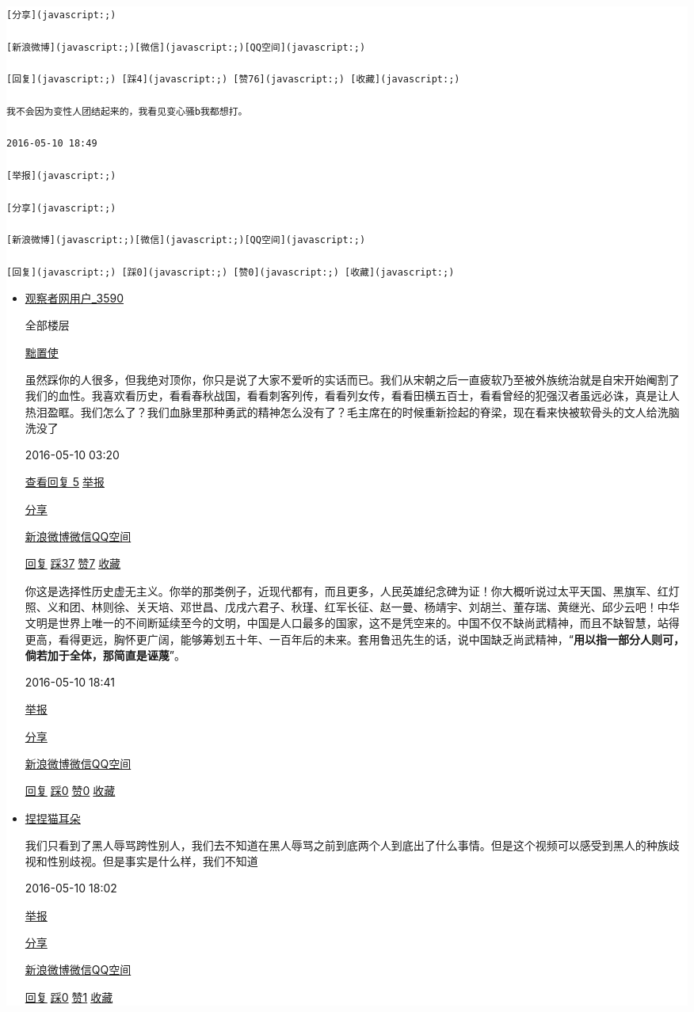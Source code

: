     [分享](javascript:;)

    [新浪微博](javascript:;)[微信](javascript:;)[QQ空间](javascript:;)

    [回复](javascript:;) [踩4](javascript:;) [赞76](javascript:;) [收藏](javascript:;)

    我不会因为变性人团结起来的，我看见变心骚b我都想打。

    2016-05-10 18:49

    [举报](javascript:;)

    [分享](javascript:;)

    [新浪微博](javascript:;)[微信](javascript:;)[QQ空间](javascript:;)

    [回复](javascript:;) [踩0](javascript:;) [赞0](javascript:;) [收藏](javascript:;)

-   [观察者网用户\_3590](//user.guancha.cn/user/personal-homepage?uid=3590)

    全部楼层

    [黜置使](//user.guancha.cn/user/personal-homepage?uid=2016)

    虽然踩你的人很多，但我绝对顶你，你只是说了大家不爱听的实话而已。我们从宋朝之后一直疲软乃至被外族统治就是自宋开始阉割了我们的血性。我喜欢看历史，看看春秋战国，看看刺客列传，看看列女传，看看田横五百士，看看曾经的犯强汉者虽远必诛，真是让人热泪盈眶。我们怎么了？我们血脉里那种勇武的精神怎么没有了？毛主席在的时候重新捡起的脊梁，现在看来快被软骨头的文人给洗脑洗没了

    2016-05-10 03:20

    [查看回复 5](//user.guancha.cn/main/child-comments?id=982683) [举报](javascript:;)

    [分享](javascript:;)

    [新浪微博](javascript:;)[微信](javascript:;)[QQ空间](javascript:;)

    [回复](javascript:;) [踩37](javascript:;) [赞7](javascript:;) [收藏](javascript:;)

    你这是选择性历史虚无主义。你举的那类例子，近现代都有，而且更多，人民英雄纪念碑为证！你大概听说过太平天国、黑旗军、红灯照、义和团、林则徐、关天培、邓世昌、戊戌六君子、秋瑾、红军长征、赵一曼、杨靖宇、刘胡兰、董存瑞、黄继光、邱少云吧！中华文明是世界上唯一的不间断延续至今的文明，中国是人口最多的国家，这不是凭空来的。中国不仅不缺尚武精神，而且不缺智慧，站得更高，看得更远，胸怀更广阔，能够筹划五十年、一百年后的未来。套用鲁迅先生的话，说中国缺乏尚武精神，“**用以指一部分人则可，倘若加于全体，那简直是诬蔑**”。

    2016-05-10 18:41

    [举报](javascript:;)

    [分享](javascript:;)

    [新浪微博](javascript:;)[微信](javascript:;)[QQ空间](javascript:;)

    [回复](javascript:;) [踩0](javascript:;) [赞0](javascript:;) [收藏](javascript:;)

-   [捏捏猫耳朵](//user.guancha.cn/user/personal-homepage?uid=20589)

    我们只看到了黑人辱骂跨性别人，我们去不知道在黑人辱骂之前到底两个人到底出了什么事情。但是这个视频可以感受到黑人的种族歧视和性别歧视。但是事实是什么样，我们不知道

    2016-05-10 18:02

    [举报](javascript:;)

    [分享](javascript:;)

    [新浪微博](javascript:;)[微信](javascript:;)[QQ空间](javascript:;)

    [回复](javascript:;) [踩0](javascript:;) [赞1](javascript:;) [收藏](javascript:;)
